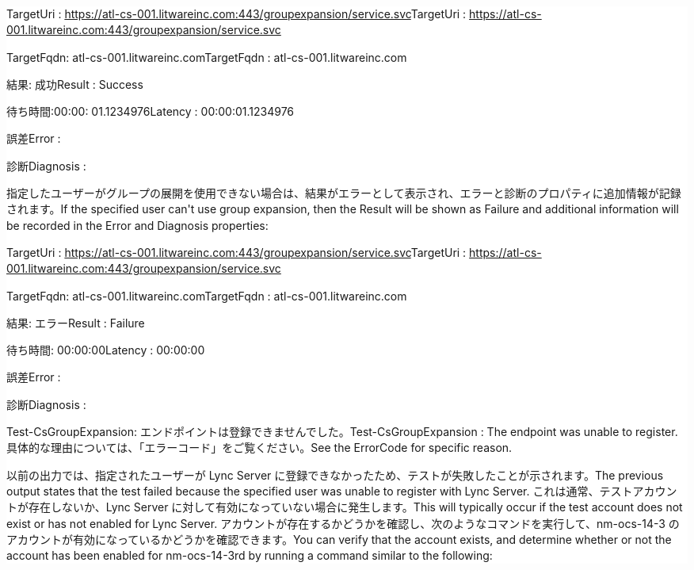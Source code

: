 <span data-ttu-id="84e99-133">TargetUri : https://atl-cs-001.litwareinc.com:443/groupexpansion/service.svc</span><span class="sxs-lookup"><span data-stu-id="84e99-133">TargetUri : https://atl-cs-001.litwareinc.com:443/groupexpansion/service.svc</span></span>

<span data-ttu-id="84e99-134">TargetFqdn: atl-cs-001.litwareinc.com</span><span class="sxs-lookup"><span data-stu-id="84e99-134">TargetFqdn : atl-cs-001.litwareinc.com</span></span>

<span data-ttu-id="84e99-135">結果: 成功</span><span class="sxs-lookup"><span data-stu-id="84e99-135">Result : Success</span></span>

<span data-ttu-id="84e99-136">待ち時間:00:00: 01.1234976</span><span class="sxs-lookup"><span data-stu-id="84e99-136">Latency : 00:00:01.1234976</span></span>

<span data-ttu-id="84e99-137">誤差</span><span class="sxs-lookup"><span data-stu-id="84e99-137">Error :</span></span>

<span data-ttu-id="84e99-138">診断</span><span class="sxs-lookup"><span data-stu-id="84e99-138">Diagnosis :</span></span>

<span data-ttu-id="84e99-139">指定したユーザーがグループの展開を使用できない場合は、結果がエラーとして表示され、エラーと診断のプロパティに追加情報が記録されます。</span><span class="sxs-lookup"><span data-stu-id="84e99-139">If the specified user can't use group expansion, then the Result will be shown as Failure and additional information will be recorded in the Error and Diagnosis properties:</span></span>

<span data-ttu-id="84e99-140">TargetUri : https://atl-cs-001.litwareinc.com:443/groupexpansion/service.svc</span><span class="sxs-lookup"><span data-stu-id="84e99-140">TargetUri : https://atl-cs-001.litwareinc.com:443/groupexpansion/service.svc</span></span>

<span data-ttu-id="84e99-141">TargetFqdn: atl-cs-001.litwareinc.com</span><span class="sxs-lookup"><span data-stu-id="84e99-141">TargetFqdn : atl-cs-001.litwareinc.com</span></span>

<span data-ttu-id="84e99-142">結果: エラー</span><span class="sxs-lookup"><span data-stu-id="84e99-142">Result : Failure</span></span>

<span data-ttu-id="84e99-143">待ち時間: 00:00:00</span><span class="sxs-lookup"><span data-stu-id="84e99-143">Latency : 00:00:00</span></span>

<span data-ttu-id="84e99-144">誤差</span><span class="sxs-lookup"><span data-stu-id="84e99-144">Error :</span></span>

<span data-ttu-id="84e99-145">診断</span><span class="sxs-lookup"><span data-stu-id="84e99-145">Diagnosis :</span></span>

<span data-ttu-id="84e99-146">Test-CsGroupExpansion: エンドポイントは登録できませんでした。</span><span class="sxs-lookup"><span data-stu-id="84e99-146">Test-CsGroupExpansion : The endpoint was unable to register.</span></span> <span data-ttu-id="84e99-147">具体的な理由については、「エラーコード」をご覧ください。</span><span class="sxs-lookup"><span data-stu-id="84e99-147">See the ErrorCode for specific reason.</span></span>

<span data-ttu-id="84e99-148">以前の出力では、指定されたユーザーが Lync Server に登録できなかったため、テストが失敗したことが示されます。</span><span class="sxs-lookup"><span data-stu-id="84e99-148">The previous output states that the test failed because the specified user was unable to register with Lync Server.</span></span> <span data-ttu-id="84e99-149">これは通常、テストアカウントが存在しないか、Lync Server に対して有効になっていない場合に発生します。</span><span class="sxs-lookup"><span data-stu-id="84e99-149">This will typically occur if the test account does not exist or has not enabled for Lync Server.</span></span> <span data-ttu-id="84e99-150">アカウントが存在するかどうかを確認し、次のようなコマンドを実行して、nm-ocs-14-3 のアカウントが有効になっているかどうかを確認できます。</span><span class="sxs-lookup"><span data-stu-id="84e99-150">You can verify that the account exists, and determine whether or not the account has been enabled for nm-ocs-14-3rd by running a command similar to the following:</span></span>
